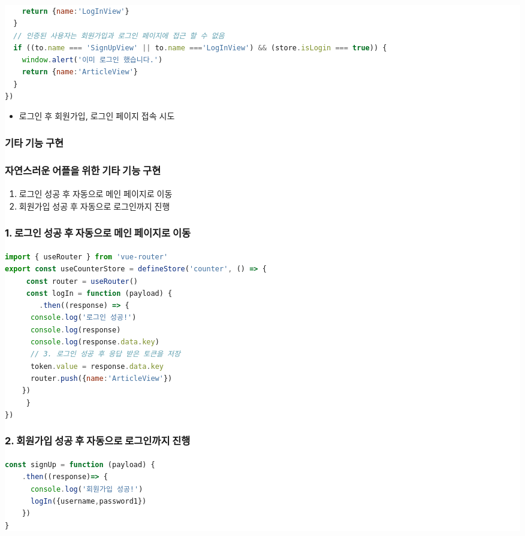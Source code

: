 ```js
    return {name:'LogInView'}
  }
  // 인증된 사용자는 회원가입과 로그인 페이지에 접근 할 수 없음
  if ((to.name === 'SignUpView' || to.name ==='LogInView') && (store.isLogin === true)) {
    window.alert('이미 로그인 했습니다.')
    return {name:'ArticleView'}
  }
})
```
* 로그인 후 회원가입, 로그인 페이지 접속 시도
### 기타 기능 구현
### 자연스러운 어플을 위한 기타 기능 구현
1. 로그인 성공 후 자동으로 메인 페이지로 이동
2. 회원가입 성공 후 자동으로 로그인까지 진행
### 1. 로그인 성공 후 자동으로 메인 페이지로 이동
```js
import { useRouter } from 'vue-router'
export const useCounterStore = defineStore('counter', () => {
     const router = useRouter()
     const logIn = function (payload) {
        .then((response) => {
      console.log('로그인 성공!')
      console.log(response)
      console.log(response.data.key)
      // 3. 로그인 성공 후 응답 받은 토큰을 저장
      token.value = response.data.key
      router.push({name:'ArticleView'})
    })
     }
})
```
### 2. 회원가입 성공 후 자동으로 로그인까지 진행
```js
const signUp = function (payload) {
    .then((response)=> {
      console.log('회원가입 성공!')
      logIn({username,password1})
    })
}
```
